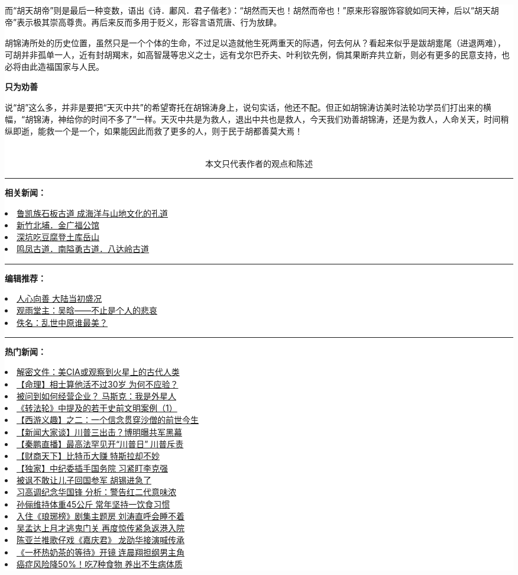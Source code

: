 <p>而“胡天胡帝”则是最后一种变数，语出《诗．鄘风．君子偕老》：“胡然而天也！胡然而帝也！”原来形容服饰容貌如同天神，后以“胡天胡帝”表示极其崇高尊贵。再后来反而多用于贬义，形容言语荒唐、行为放肆。 </p>
<p>胡锦涛所处的历史位置，虽然只是一个个体的生命，不过足以造就他生死两重天的际遇，何去何从？看起来似乎是跋胡疐尾（进退两难），可胡并非孤单一人，近有封胡羯末，如高智晟等忠义之士，远有戈尔巴乔夫、叶利钦先例，倘其果断弃共立新，则必有更多的民意支持，也必将由此造福国家与人民。 </p>
<p><b>只为劝善 </b></p>
<p>说“胡”这么多，并非是要把“天灭中共”的希望寄托在胡锦涛身上，说句实话，他还不配。但正如胡锦涛访美时法轮功学员们打出来的横幅，“胡锦涛，神给你的时间不多了”一样。天灭中共是为救人，退出中共也是救人，今天我们劝善胡锦涛，还是为救人，人命关天，时间稍纵即逝，能救一个是一个，如果能因此而救了更多的人，则于民于胡都善莫大焉！ <br /><font color=#ffffff>(http://www.dajiyuan.com)</font><br /><center><font class=GY13>本文只代表作者的观点和陈述</font></center></p>
	
<hr>


<strong>相关新闻：</strong>
<li><a href="https://github.com/wfncjj363/djy/blob/master/gb/7/6/12/n1741543.md#1">鲁凯族石板古道  成海洋与山地文化的孔道</a></li>
<li><a href="https://github.com/wfncjj363/djy/blob/master/gb/7/6/15/n1744565.md#1">新竹北埔．金广福公馆</a></li>
<li><a href="https://github.com/wfncjj363/djy/blob/master/gb/7/6/28/n1757435.md#1">深坑吃豆腐登土库岳山</a></li>
<li><a href="https://github.com/wfncjj363/djy/blob/master/gb/7/7/8/n1767442.md#1">鸣凤古道．南隘勇古道．八达岭古道</a></li>
<hr>


<strong>编辑推荐：</strong>
<li><a href="https://github.com/wfncjj363/djy/blob/master/gb/15/7/17/n4482910.md?dfh#1" target="_blank">人心向善 大陆当初盛况</a></li><li><a href="https://github.com/tsiac2612/djy/blob/master/gb/19/5/26/n11280593.md#1" target="_blank">观雨堂主：吴晗——不止是个人的悲哀</a></li><li><a href="https://github.com/tsiac2612/djy/blob/master/gb/13/7/22/n3922934.md#1" target="_blank">佚名：乱世中原谁最美？</a></li>
<hr>

<strong>热门新闻：</strong>
<li><a href="https://github.com/wfncjj363/djy/blob/master/gb/21/2/19/n12762219.md#1">解密文件：美CIA或观察到火星上的古代人类</a></li>
<li><a href="https://github.com/wfncjj363/djy/blob/master/gb/20/12/30/n12653772.md#1">【命理】相士算他活不过30岁 为何不应验？</a></li>
<li><a href="https://github.com/wfncjj363/djy/blob/master/gb/21/2/16/n12755606.md#1">被问到如何经营企业？ 马斯克：我是外星人</a></li>
<li><a href="https://github.com/wfncjj363/djy/blob/master/gb/21/2/16/n12756200.md#1">《转法轮》中提及的若干史前文明案例（1）</a></li>
<li><a href="https://github.com/wfncjj363/djy/blob/master/gb/18/3/8/n10200680.md#1">【西游义趣】之二：一个信念贯穿沙僧的前世今生</a></li>
<li><a href="https://github.com/wfncjj363/djy/blob/master/gb/21/2/22/n12767803.md#1">【新闻大家谈】川普三出击？博明曝共军黑幕</a></li>
<li><a href="https://github.com/wfncjj363/djy/blob/master/gb/21/2/22/n12768047.md#1">【秦鹏直播】最高法罕见开“川普日” 川普斥责</a></li>
<li><a href="https://github.com/wfncjj363/djy/blob/master/gb/21/2/22/n12768264.md#1">【财商天下】比特币大赚  特斯拉却不妙</a></li>
<li><a href="https://github.com/wfncjj363/djy/blob/master/gb/21/2/18/n12760322.md#1">【独家】中纪委插手国务院 习紧盯李克强</a></li>
<li><a href="https://github.com/wfncjj363/djy/blob/master/gb/21/2/21/n12765948.md#1">被讽不敢让儿子回国参军 胡锡进急了</a></li>
<li><a href="https://github.com/wfncjj363/djy/blob/master/gb/21/2/21/n12765796.md#1">习高调纪念华国锋 分析：警告红二代意味浓</a></li>
<li><a href="https://github.com/wfncjj363/djy/blob/master/gb/21/2/22/n12766316.md#1">孙俪维持体重45公斤 常年坚持一饮食习惯</a></li>
<li><a href="https://github.com/wfncjj363/djy/blob/master/gb/21/2/21/n12765995.md#1">入住《琅琊榜》剧集主题房 刘涛直呼会睡不着</a></li>
<li><a href="https://github.com/wfncjj363/djy/blob/master/gb/21/2/21/n12765848.md#1">吴孟达上月才逃鬼门关 再度惊传紧急返港入院</a></li>
<li><a href="https://github.com/wfncjj363/djy/blob/master/gb/21/2/21/n12765209.md#1">陈亚兰推歌仔戏《嘉庆君》 龙劭华接演喊传承</a></li>
<li><a href="https://github.com/wfncjj363/djy/blob/master/gb/21/2/21/n12765033.md#1">《一杯热奶茶的等待》开镜 连晨翔担纲男主角</a></li>
<li><a href="https://github.com/wfncjj363/djy/blob/master/gb/21/2/19/n12762882.md#1">癌症风险降50%！吃7种食物 养出不生病体质</a></li>